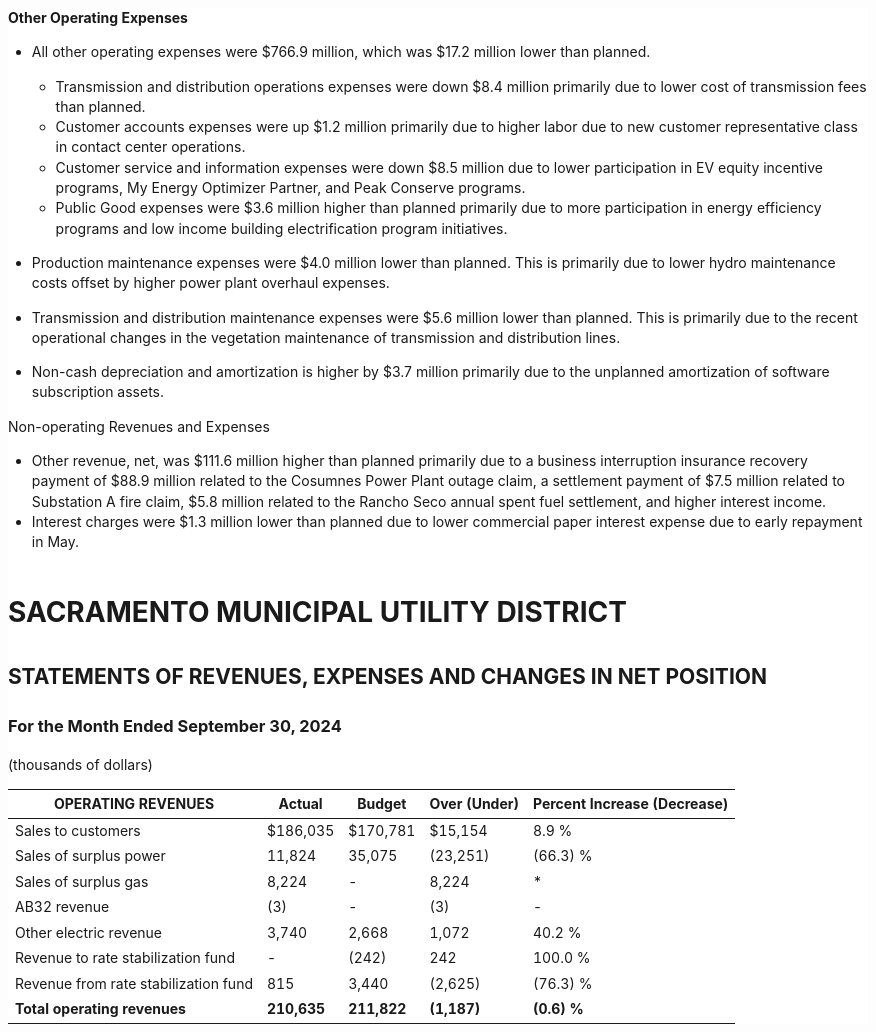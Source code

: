 **Other Operating Expenses**
- All other operating expenses were $766.9 million, which was $17.2 million lower than planned.
  - Transmission and distribution operations expenses were down $8.4 million primarily due to lower cost of transmission fees than planned.
  - Customer accounts expenses were up $1.2 million primarily due to higher labor due to new customer representative class in contact center operations.
  - Customer service and information expenses were down $8.5 million due to lower participation in EV equity incentive programs, My Energy Optimizer Partner, and Peak Conserve programs.
  - Public Good expenses were $3.6 million higher than planned primarily due to more participation in energy efficiency programs and low income building electrification program initiatives.

- Production maintenance expenses were $4.0 million lower than planned. This is primarily due to lower hydro maintenance costs offset by higher power plant overhaul expenses.
- Transmission and distribution maintenance expenses were $5.6 million lower than planned. This is primarily due to the recent operational changes in the vegetation maintenance of transmission and distribution lines.
- Non-cash depreciation and amortization is higher by $3.7 million primarily due to the unplanned amortization of software subscription assets.

Non-operating Revenues and Expenses
- Other revenue, net, was $111.6 million higher than planned primarily due to a business interruption insurance recovery payment of $88.9 million related to the Cosumnes Power Plant outage claim, a settlement payment of $7.5 million related to Substation A fire claim, $5.8 million related to the Rancho Seco annual spent fuel settlement, and higher interest income.
- Interest charges were $1.3 million lower than planned due to lower commercial paper interest expense due to early repayment in May.

# SACRAMENTO MUNICIPAL UTILITY DISTRICT  
## STATEMENTS OF REVENUES, EXPENSES AND CHANGES IN NET POSITION  
### For the Month Ended September 30, 2024  
(thousands of dollars)  

| **OPERATING REVENUES**                     | **Actual** | **Budget** | **Over (Under)** | **Percent Increase (Decrease)** |
|---------------------------------------------|------------|------------|------------------|----------------------------------|
| Sales to customers                          | $186,035   | $170,781   | $15,154          | 8.9 %                            |
| Sales of surplus power                      | 11,824     | 35,075     | (23,251)         | (66.3) %                         |
| Sales of surplus gas                        | 8,224      | -          | 8,224            | *                                |
| AB32 revenue                                | (3)        | -          | (3)              | -                                |
| Other electric revenue                       | 3,740      | 2,668      | 1,072            | 40.2 %                           |
| Revenue to rate stabilization fund          | -          | (242)      | 242              | 100.0 %                          |
| Revenue from rate stabilization fund        | 815        | 3,440      | (2,625)          | (76.3) %                         |
| **Total operating revenues**                | **210,635**| **211,822**| **(1,187)**      | **(0.6) %**                      |
